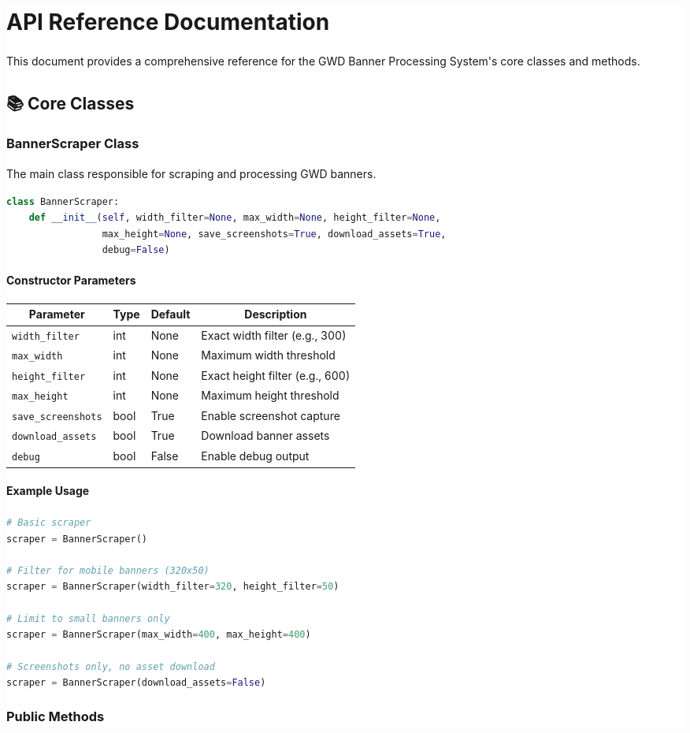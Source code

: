 # API Reference Documentation

This document provides a comprehensive reference for the GWD Banner Processing System's core classes and methods.

## 📚 Core Classes

### BannerScraper Class

The main class responsible for scraping and processing GWD banners.

```python
class BannerScraper:
    def __init__(self, width_filter=None, max_width=None, height_filter=None, 
                 max_height=None, save_screenshots=True, download_assets=True,
                 debug=False)
```

#### Constructor Parameters

| Parameter | Type | Default | Description |
|-----------|------|---------|-------------|
| `width_filter` | int | None | Exact width filter (e.g., 300) |
| `max_width` | int | None | Maximum width threshold |
| `height_filter` | int | None | Exact height filter (e.g., 600) |
| `max_height` | int | None | Maximum height threshold |
| `save_screenshots` | bool | True | Enable screenshot capture |
| `download_assets` | bool | True | Download banner assets |
| `debug` | bool | False | Enable debug output |

#### Example Usage

```python
# Basic scraper
scraper = BannerScraper()

# Filter for mobile banners (320x50)
scraper = BannerScraper(width_filter=320, height_filter=50)

# Limit to small banners only
scraper = BannerScraper(max_width=400, max_height=400)

# Screenshots only, no asset download
scraper = BannerScraper(download_assets=False)
```

### Public Methods
